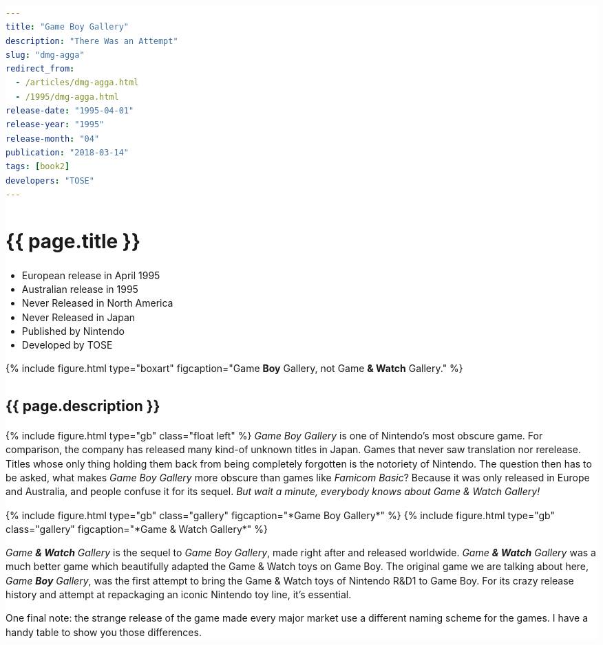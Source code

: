 ```yaml
---
title: "Game Boy Gallery"
description: "There Was an Attempt"
slug: "dmg-agga"
redirect_from:
  - /articles/dmg-agga.html
  - /1995/dmg-agga.html
release-date: "1995-04-01"
release-year: "1995"
release-month: "04"
publication: "2018-03-14"
tags: [book2]
developers: "TOSE"
---
```

# {{ page.title }}

- European release in April 1995
- Australian release in 1995
- Never Released in North America
- Never Released in Japan
- Published by Nintendo
- Developed by TOSE

{% include figure.html type="boxart" figcaption="Game **Boy** Gallery, not Game **& Watch** Gallery." %}

## {{ page.description }}

{% include figure.html type="gb" class="float left" %}
*Game Boy Gallery* is one of Nintendo’s most obscure game. For comparison, the company has released many kind-of unknown titles in Japan. Games that never saw translation nor rerelease. Titles whose only thing holding them back from being completely forgotten is the notoriety of Nintendo. The question then has to be asked, what makes *Game Boy Gallery* more obscure than games like *Famicom Basic*? Because it was only released in Europe and Australia, and people confuse it for its sequel. *But wait a minute, everybody knows about Game & Watch Gallery!*

<div class="gallery-container">
{% include figure.html type="gb" class="gallery" figcaption="*Game Boy Gallery*" %}
{% include figure.html type="gb" class="gallery" figcaption="*Game & Watch Gallery*" %}
</div>

*Game **& Watch** Gallery* is the sequel to *Game Boy Gallery*, made right after and released worldwide. *Game **& Watch** Gallery* was a much better game which beautifully adapted the Game & Watch toys on Game Boy. The original game we are talking about here, *Game **Boy** Gallery*, was the first attempt to bring the Game & Watch toys of Nintendo R&D1 to Game Boy. For its crazy release history and attempt at repackaging an iconic Nintendo toy line, it’s essential.

One final note: the strange release of the game made every major market use a different naming scheme for the games. I have a handy table to show you those differences.
